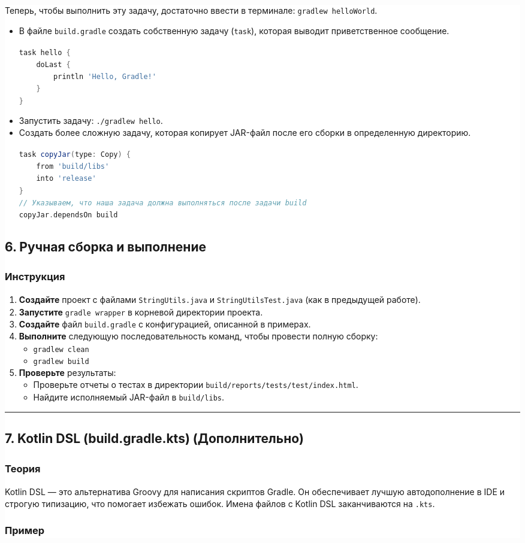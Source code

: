 Теперь, чтобы выполнить эту задачу, достаточно ввести в терминале: `gradlew helloWorld`.

* В файле `build.gradle` создать собственную задачу (`task`), которая выводит приветственное сообщение.
    ```groovy
    task hello {
        doLast {
            println 'Hello, Gradle!'
        }
    }
    ```
* Запустить задачу: `./gradlew hello`.
* Создать более сложную задачу, которая копирует JAR-файл после его сборки в определенную директорию.
    ```groovy
    task copyJar(type: Copy) {
        from 'build/libs'
        into 'release'
    }
    // Указываем, что наша задача должна выполняться после задачи build
    copyJar.dependsOn build
    ```


## 6\. Ручная сборка и выполнение

### **Инструкция**

1.  **Создайте** проект с файлами `StringUtils.java` и `StringUtilsTest.java` (как в предыдущей работе).
2.  **Запустите** `gradle wrapper` в корневой директории проекта.
3.  **Создайте** файл `build.gradle` с конфигурацией, описанной в примерах.
4.  **Выполните** следующую последовательность команд, чтобы провести полную сборку:
      * `gradlew clean`
      * `gradlew build`
5.  **Проверьте** результаты:
      * Проверьте отчеты о тестах в директории `build/reports/tests/test/index.html`.
      * Найдите исполняемый JAR-файл в `build/libs`.

-----

## 7\. Kotlin DSL (build.gradle.kts) (Дополнительно)

### **Теория**

Kotlin DSL — это альтернатива Groovy для написания скриптов Gradle. Он обеспечивает лучшую автодополнение в IDE и строгую типизацию, что помогает избежать ошибок. Имена файлов с Kotlin DSL заканчиваются на `.kts`.

### **Пример**
